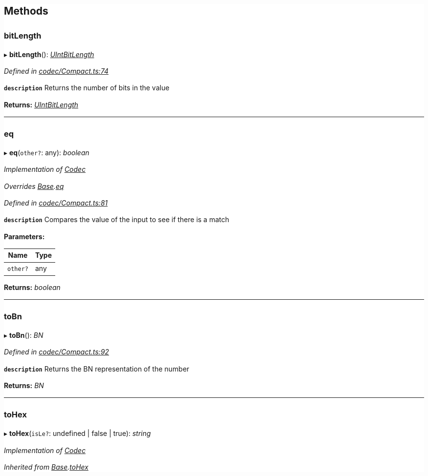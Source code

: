 ## Methods

###  bitLength

▸ **bitLength**(): *[UIntBitLength](../modules/_codec_abstractint_.md#uintbitlength)*

*Defined in [codec/Compact.ts:74](https://github.com/polkadot-js/api/blob/2338ecc2d7/packages/types/src/codec/Compact.ts#L74)*

**`description`** Returns the number of bits in the value

**Returns:** *[UIntBitLength](../modules/_codec_abstractint_.md#uintbitlength)*

___

###  eq

▸ **eq**(`other?`: any): *boolean*

*Implementation of [Codec](../interfaces/_types_.codec.md)*

*Overrides [Base](_codec_base_.base.md).[eq](_codec_base_.base.md#eq)*

*Defined in [codec/Compact.ts:81](https://github.com/polkadot-js/api/blob/2338ecc2d7/packages/types/src/codec/Compact.ts#L81)*

**`description`** Compares the value of the input to see if there is a match

**Parameters:**

Name | Type |
------ | ------ |
`other?` | any |

**Returns:** *boolean*

___

###  toBn

▸ **toBn**(): *BN*

*Defined in [codec/Compact.ts:92](https://github.com/polkadot-js/api/blob/2338ecc2d7/packages/types/src/codec/Compact.ts#L92)*

**`description`** Returns the BN representation of the number

**Returns:** *BN*

___

###  toHex

▸ **toHex**(`isLe?`: undefined | false | true): *string*

*Implementation of [Codec](../interfaces/_types_.codec.md)*

*Inherited from [Base](_codec_base_.base.md).[toHex](_codec_base_.base.md#tohex)*
